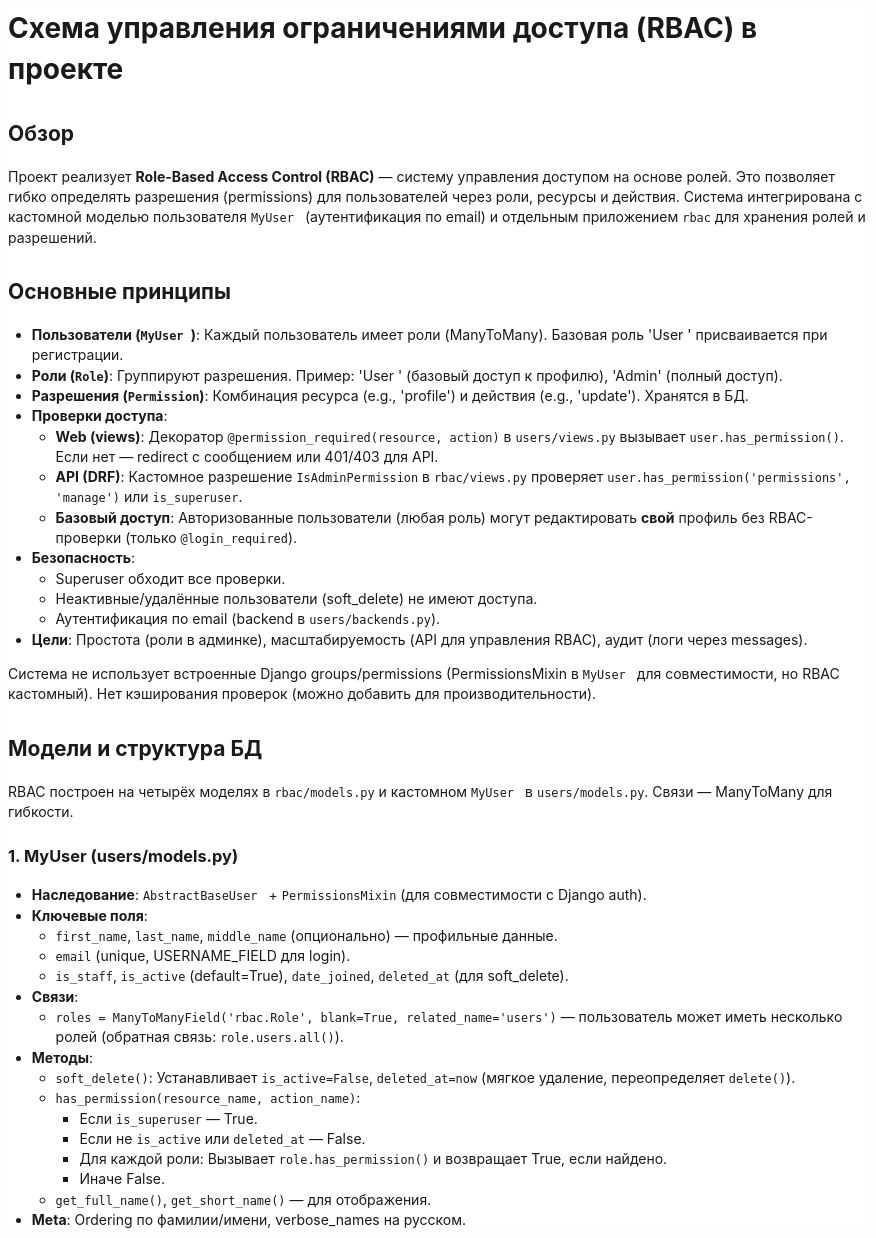 # Схема управления ограничениями доступа (RBAC) в проекте

## Обзор

Проект реализует **Role-Based Access Control (RBAC)** — систему управления доступом на основе ролей. Это позволяет гибко определять разрешения (permissions) для пользователей через роли, ресурсы и действия. Система интегрирована с кастомной моделью пользователя `MyUser ` (аутентификация по email) и отдельным приложением `rbac` для хранения ролей и разрешений.

## Основные принципы

- **Пользователи (`MyUser `)**: Каждый пользователь имеет роли (ManyToMany). Базовая роль 'User  ' присваивается при регистрации.
- **Роли (`Role`)**: Группируют разрешения. Пример: 'User  ' (базовый доступ к профилю), 'Admin' (полный доступ).
- **Разрешения (`Permission`)**: Комбинация ресурса (e.g., 'profile') и действия (e.g., 'update'). Хранятся в БД.
- **Проверки доступа**:
  - **Web (views)**: Декоратор `@permission_required(resource, action)` в `users/views.py` вызывает `user.has_permission()`. Если нет — redirect с сообщением или 401/403 для API.
  - **API (DRF)**: Кастомное разрешение `IsAdminPermission` в `rbac/views.py` проверяет `user.has_permission('permissions', 'manage')` или `is_superuser`.
  - **Базовый доступ**: Авторизованные пользователи (любая роль) могут редактировать **свой** профиль без RBAC-проверки (только `@login_required`).
- **Безопасность**:
  - Superuser обходит все проверки.
  - Неактивные/удалённые пользователи (soft_delete) не имеют доступа.
  - Аутентификация по email (backend в `users/backends.py`).
- **Цели**: Простота (роли в админке), масштабируемость (API для управления RBAC), аудит (логи через messages).

Система не использует встроенные Django groups/permissions (PermissionsMixin в `MyUser ` для совместимости, но RBAC кастомный). Нет кэширования проверок (можно добавить для производительности).

## Модели и структура БД

RBAC построен на четырёх моделях в `rbac/models.py` и кастомном `MyUser ` в `users/models.py`. Связи — ManyToMany для гибкости.

### 1. MyUser  (users/models.py)
- **Наследование**: `AbstractBaseUser ` + `PermissionsMixin` (для совместимости с Django auth).
- **Ключевые поля**:
  - `first_name`, `last_name`, `middle_name` (опционально) — профильные данные.
  - `email` (unique, USERNAME_FIELD для login).
  - `is_staff`, `is_active` (default=True), `date_joined`, `deleted_at` (для soft_delete).
- **Связи**:
  - `roles = ManyToManyField('rbac.Role', blank=True, related_name='users')` — пользователь может иметь несколько ролей (обратная связь: `role.users.all()`).
- **Методы**:
  - `soft_delete()`: Устанавливает `is_active=False`, `deleted_at=now` (мягкое удаление, переопределяет `delete()`).
  - `has_permission(resource_name, action_name)`:
    - Если `is_superuser` — True.
    - Если не `is_active` или `deleted_at` — False.
    - Для каждой роли: Вызывает `role.has_permission()` и возвращает True, если найдено.
    - Иначе False.
  - `get_full_name()`, `get_short_name()` — для отображения.
- **Meta**: Ordering по фамилии/имени, verbose_names на русском.
